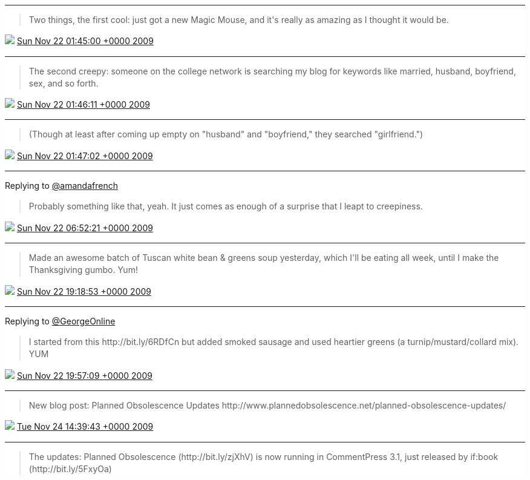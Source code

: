 ----

> Two things, the first cool: just got a new Magic Mouse, and it's really as amazing as I thought it would be\.

<img src="../../media/tweet.ico" width="12" /> [Sun Nov 22 01:45:00 +0000 2009](https://twitter.com/kfitz/status/5934199295)

----

> The second creepy: someone on the college network is searching my blog for keywords like married, husband, boyfriend, sex, and so forth\.

<img src="../../media/tweet.ico" width="12" /> [Sun Nov 22 01:46:11 +0000 2009](https://twitter.com/kfitz/status/5934226255)

----

> \(Though at least after coming up empty on "husband" and "boyfriend," they searched "girlfriend\."\)

<img src="../../media/tweet.ico" width="12" /> [Sun Nov 22 01:47:02 +0000 2009](https://twitter.com/kfitz/status/5934244931)

----

Replying to [@amandafrench](https://twitter.com/amandafrench/status/5938353106)

> Probably something like that, yeah\. It just comes as enough of a surprise that I leapt to creepiness\.

<img src="../../media/tweet.ico" width="12" /> [Sun Nov 22 06:52:21 +0000 2009](https://twitter.com/kfitz/status/5940396895)

----

> Made an awesome batch of Tuscan white bean & greens soup yesterday, which I'll be eating all week, until I make the Thanksgiving gumbo\. Yum\!

<img src="../../media/tweet.ico" width="12" /> [Sun Nov 22 19:18:53 +0000 2009](https://twitter.com/kfitz/status/5952871769)

----

Replying to [@GeorgeOnline](https://twitter.com/GeorgeOnline/status/5953639146)

> I started from this http://bit\.ly/6RDfCn but added smoked sausage and used heartier greens \(a turnip/mustard/collard mix\)\. YUM

<img src="../../media/tweet.ico" width="12" /> [Sun Nov 22 19:57:09 +0000 2009](https://twitter.com/kfitz/status/5953783599)

----

> New blog post: Planned Obsolescence Updates http://www\.plannedobsolescence\.net/planned\-obsolescence\-updates/

<img src="../../media/tweet.ico" width="12" /> [Tue Nov 24 14:39:43 +0000 2009](https://twitter.com/kfitz/status/6009316620)

----

> The updates: Planned Obsolescence \(http://bit\.ly/zjXhV\) is now running in CommentPress 3\.1, just released by if:book \(http://bit\.ly/5FxyOa\)
